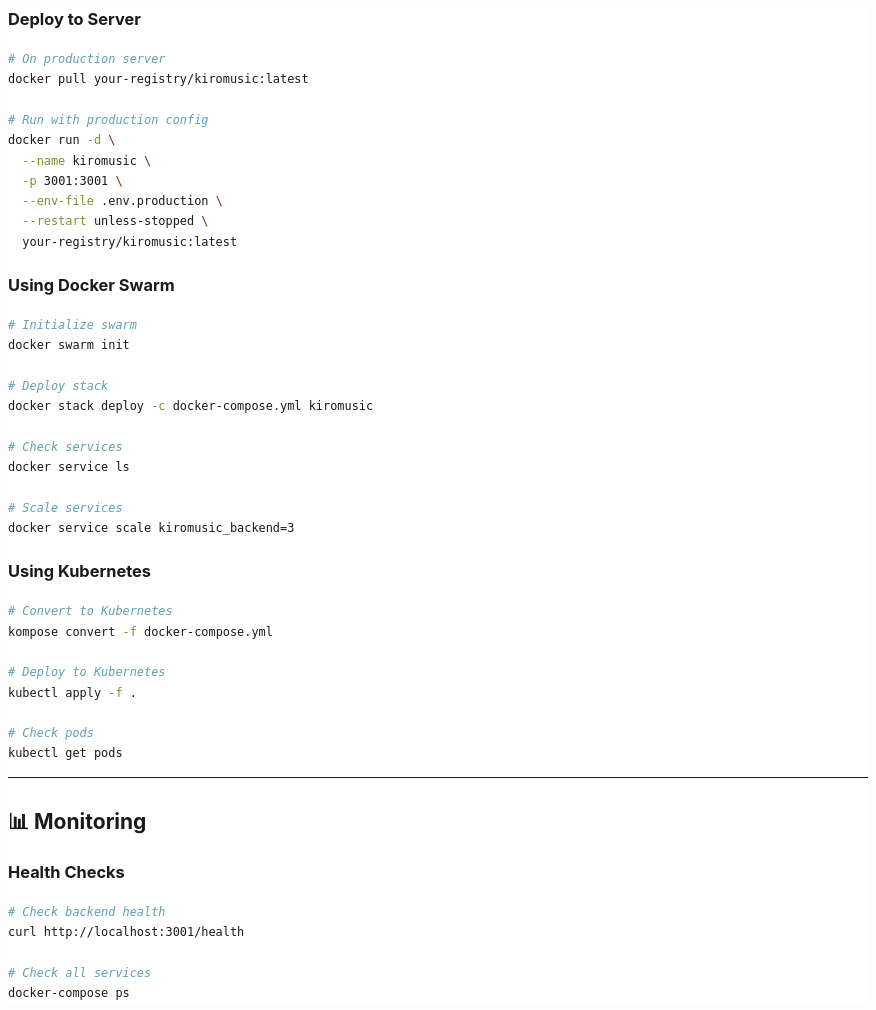 ### Deploy to Server

```bash
# On production server
docker pull your-registry/kiromusic:latest

# Run with production config
docker run -d \
  --name kiromusic \
  -p 3001:3001 \
  --env-file .env.production \
  --restart unless-stopped \
  your-registry/kiromusic:latest
```

### Using Docker Swarm

```bash
# Initialize swarm
docker swarm init

# Deploy stack
docker stack deploy -c docker-compose.yml kiromusic

# Check services
docker service ls

# Scale services
docker service scale kiromusic_backend=3
```

### Using Kubernetes

```bash
# Convert to Kubernetes
kompose convert -f docker-compose.yml

# Deploy to Kubernetes
kubectl apply -f .

# Check pods
kubectl get pods
```

---

## 📊 Monitoring

### Health Checks

```bash
# Check backend health
curl http://localhost:3001/health

# Check all services
docker-compose ps
```
